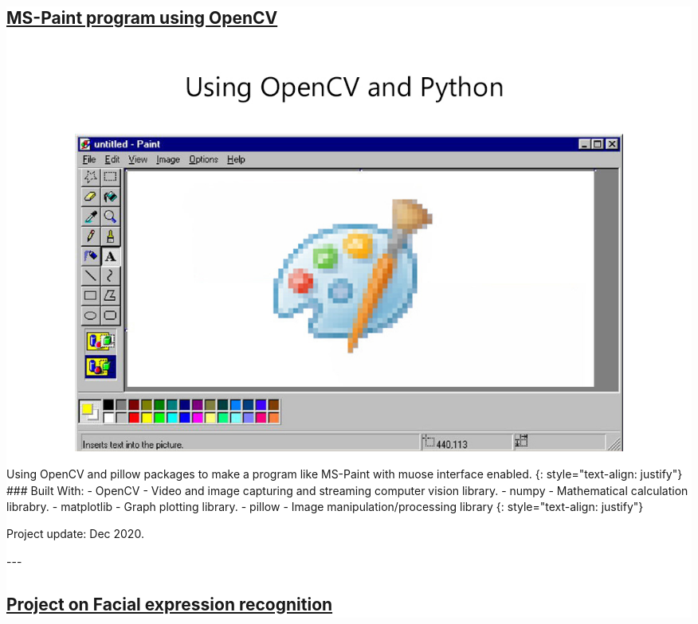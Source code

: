 ## [MS-Paint program using OpenCV](https://github.com/rohandubey/OpenCV_Mouse_Interface)
<p align="center" width="100%">
    <img width="80%" src="portfolio-4.jpg ">
</p>
Using OpenCV and pillow packages to make a program like MS-Paint with muose interface enabled.
{: style="text-align: justify"}
### Built With:
- OpenCV - Video and image capturing and streaming computer vision library.
- numpy - Mathematical calculation librabry.
- matplotlib - Graph plotting library.
- pillow - Image manipulation/processing library
{: style="text-align: justify"}
<p class="last-edit">Project update: Dec 2020.</p>
---

## [Project on Facial expression recognition](https://github.com/rohandubey/Facial-Expression-Recognition)
<p align="center" width="100%">